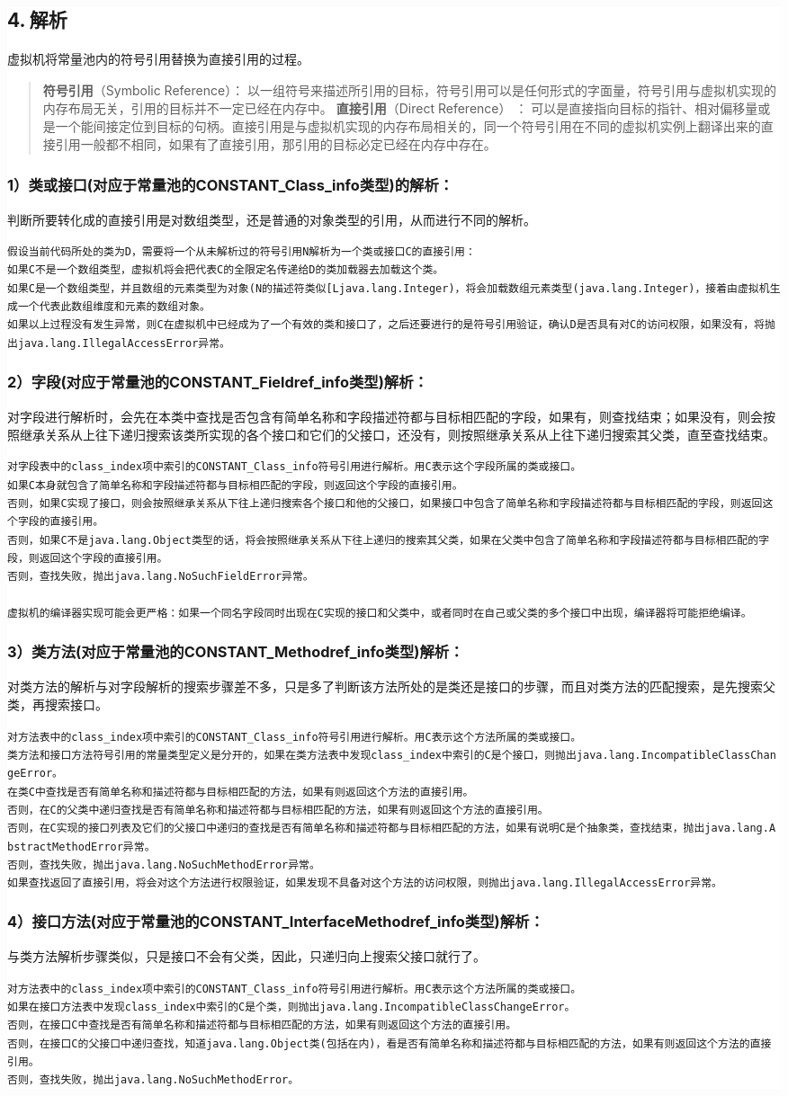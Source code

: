 ## 4. 解析
虚拟机将常量池内的符号引用替换为直接引用的过程。
>**符号引用**（Symbolic Reference）：
>以一组符号来描述所引用的目标，符号引用可以是任何形式的字面量，符号引用与虚拟机实现的内存布局无关，引用的目标并不一定已经在内存中。 
>**直接引用**（Direct Reference） ：
>可以是直接指向目标的指针、相对偏移量或是一个能间接定位到目标的句柄。直接引用是与虚拟机实现的内存布局相关的，同一个符号引用在不同的虚拟机实例上翻译出来的直接引用一般都不相同，如果有了直接引用，那引用的目标必定已经在内存中存在。 

### 1）类或接口(对应于常量池的CONSTANT_Class_info类型)的解析：
判断所要转化成的直接引用是对数组类型，还是普通的对象类型的引用，从而进行不同的解析。 
```
假设当前代码所处的类为D，需要将一个从未解析过的符号引用N解析为一个类或接口C的直接引用：
如果C不是一个数组类型，虚拟机将会把代表C的全限定名传递给D的类加载器去加载这个类。
如果C是一个数组类型，并且数组的元素类型为对象(N的描述符类似[Ljava.lang.Integer)，将会加载数组元素类型(java.lang.Integer)，接着由虚拟机生成一个代表此数组维度和元素的数组对象。
如果以上过程没有发生异常，则C在虚拟机中已经成为了一个有效的类和接口了，之后还要进行的是符号引用验证，确认D是否具有对C的访问权限，如果没有，将抛出java.lang.IllegalAccessError异常。
```

### 2）字段(对应于常量池的CONSTANT_Fieldref_info类型)解析：
对字段进行解析时，会先在本类中查找是否包含有简单名称和字段描述符都与目标相匹配的字段，如果有，则查找结束；如果没有，则会按照继承关系从上往下递归搜索该类所实现的各个接口和它们的父接口，还没有，则按照继承关系从上往下递归搜索其父类，直至查找结束。 
```
对字段表中的class_index项中索引的CONSTANT_Class_info符号引用进行解析。用C表示这个字段所属的类或接口。
如果C本身就包含了简单名称和字段描述符都与目标相匹配的字段，则返回这个字段的直接引用。
否则，如果C实现了接口，则会按照继承关系从下往上递归搜索各个接口和他的父接口，如果接口中包含了简单名称和字段描述符都与目标相匹配的字段，则返回这个字段的直接引用。
否则，如果C不是java.lang.Object类型的话，将会按照继承关系从下往上递归的搜索其父类，如果在父类中包含了简单名称和字段描述符都与目标相匹配的字段，则返回这个字段的直接引用。
否则，查找失败，抛出java.lang.NoSuchFieldError异常。

虚拟机的编译器实现可能会更严格：如果一个同名字段同时出现在C实现的接口和父类中，或者同时在自己或父类的多个接口中出现，编译器将可能拒绝编译。
```

### 3）类方法(对应于常量池的CONSTANT_Methodref_info类型)解析：
对类方法的解析与对字段解析的搜索步骤差不多，只是多了判断该方法所处的是类还是接口的步骤，而且对类方法的匹配搜索，是先搜索父类，再搜索接口。 
```
对方法表中的class_index项中索引的CONSTANT_Class_info符号引用进行解析。用C表示这个方法所属的类或接口。
类方法和接口方法符号引用的常量类型定义是分开的，如果在类方法表中发现class_index中索引的C是个接口，则抛出java.lang.IncompatibleClassChangeError。
在类C中查找是否有简单名称和描述符都与目标相匹配的方法，如果有则返回这个方法的直接引用。
否则，在C的父类中递归查找是否有简单名称和描述符都与目标相匹配的方法，如果有则返回这个方法的直接引用。
否则，在C实现的接口列表及它们的父接口中递归的查找是否有简单名称和描述符都与目标相匹配的方法，如果有说明C是个抽象类，查找结束，抛出java.lang.AbstractMethodError异常。
否则，查找失败，抛出java.lang.NoSuchMethodError异常。
如果查找返回了直接引用，将会对这个方法进行权限验证，如果发现不具备对这个方法的访问权限，则抛出java.lang.IllegalAccessError异常。
```

### 4）接口方法(对应于常量池的CONSTANT_InterfaceMethodref_info类型)解析：
与类方法解析步骤类似，只是接口不会有父类，因此，只递归向上搜索父接口就行了。 
```
对方法表中的class_index项中索引的CONSTANT_Class_info符号引用进行解析。用C表示这个方法所属的类或接口。
如果在接口方法表中发现class_index中索引的C是个类，则抛出java.lang.IncompatibleClassChangeError。
否则，在接口C中查找是否有简单名称和描述符都与目标相匹配的方法，如果有则返回这个方法的直接引用。
否则，在接口C的父接口中递归查找，知道java.lang.Object类(包括在内)，看是否有简单名称和描述符都与目标相匹配的方法，如果有则返回这个方法的直接引用。
否则，查找失败，抛出java.lang.NoSuchMethodError。
```

